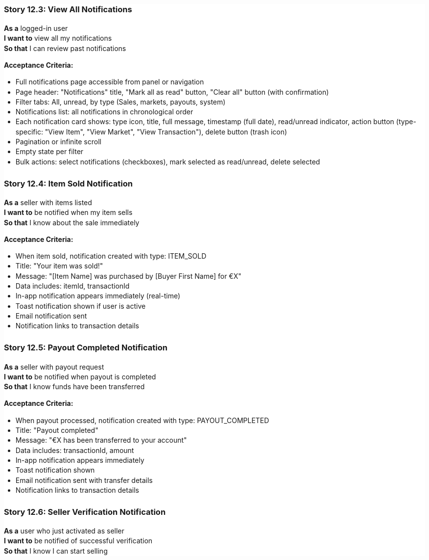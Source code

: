 ### Story 12.3: View All Notifications
**As a** logged-in user  
**I want to** view all my notifications  
**So that** I can review past notifications

**Acceptance Criteria:**
- Full notifications page accessible from panel or navigation
- Page header: "Notifications" title, "Mark all as read" button, "Clear all" button (with confirmation)
- Filter tabs: All, unread, by type (Sales, markets, payouts, system)
- Notifications list: all notifications in chronological order
- Each notification card shows: type icon, title, full message, timestamp (full date), read/unread indicator, action button (type-specific: "View Item", "View Market", "View Transaction"), delete button (trash icon)
- Pagination or infinite scroll
- Empty state per filter
- Bulk actions: select notifications (checkboxes), mark selected as read/unread, delete selected

### Story 12.4: Item Sold Notification
**As a** seller with items listed  
**I want to** be notified when my item sells  
**So that** I know about the sale immediately

**Acceptance Criteria:**
- When item sold, notification created with type: ITEM_SOLD
- Title: "Your item was sold!"
- Message: "[Item Name] was purchased by [Buyer First Name] for €X"
- Data includes: itemId, transactionId
- In-app notification appears immediately (real-time)
- Toast notification shown if user is active
- Email notification sent
- Notification links to transaction details

### Story 12.5: Payout Completed Notification
**As a** seller with payout request  
**I want to** be notified when payout is completed  
**So that** I know funds have been transferred

**Acceptance Criteria:**
- When payout processed, notification created with type: PAYOUT_COMPLETED
- Title: "Payout completed"
- Message: "€X has been transferred to your account"
- Data includes: transactionId, amount
- In-app notification appears immediately
- Toast notification shown
- Email notification sent with transfer details
- Notification links to transaction details

### Story 12.6: Seller Verification Notification
**As a** user who just activated as seller  
**I want to** be notified of successful verification  
**So that** I know I can start selling

